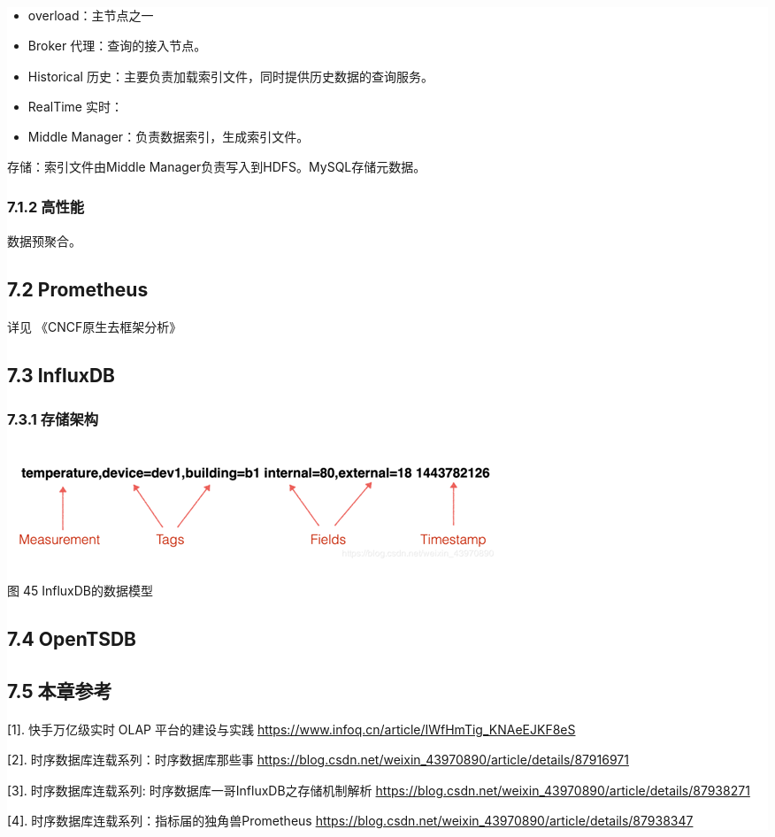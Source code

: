 *  overload：主节点之一

*  Broker 代理：查询的接入节点。

*  Historical 历史：主要负责加载索引文件，同时提供历史数据的查询服务。

*  RealTime 实时：

*  Middle Manager：负责数据索引，生成索引文件。

存储：索引文件由Middle Manager负责写入到HDFS。MySQL存储元数据。

### 7.1.2   高性能

数据预聚合。

 

## 7.2   Prometheus

详见 《CNCF原生去框架分析》

## 7.3   InfluxDB

### 7.3.1   存储架构

   ![1574511475253](../../media/sf_reuse/arch/db/arch_db_012.png)

图 45 InfluxDB的数据模型

 

 

## 7.4   OpenTSDB

 

## 7.5   本章参考

[1].    快手万亿级实时 OLAP 平台的建设与实践 https://www.infoq.cn/article/IWfHmTig_KNAeEJKF8eS 

[2].    时序数据库连载系列：时序数据库那些事 https://blog.csdn.net/weixin_43970890/article/details/87916971

[3].    时序数据库连载系列: 时序数据库一哥InfluxDB之存储机制解析 https://blog.csdn.net/weixin_43970890/article/details/87938271 

[4].    时序数据库连载系列：指标届的独角兽Prometheus https://blog.csdn.net/weixin_43970890/article/details/87938347 

   
